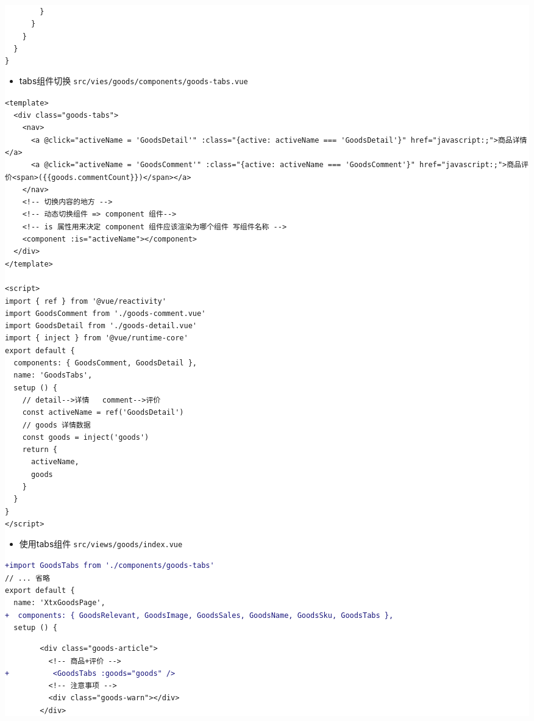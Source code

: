 ```less
        }
      }
    }
  }
}
```

- tabs组件切换 `src/vies/goods/components/goods-tabs.vue`

```vue
<template>
  <div class="goods-tabs">
    <nav>
      <a @click="activeName = 'GoodsDetail'" :class="{active: activeName === 'GoodsDetail'}" href="javascript:;">商品详情</a>
      <a @click="activeName = 'GoodsComment'" :class="{active: activeName === 'GoodsComment'}" href="javascript:;">商品评价<span>({{goods.commentCount}})</span></a>
    </nav>
    <!-- 切换内容的地方 -->
    <!-- 动态切换组件 => component 组件-->
    <!-- is 属性用来决定 component 组件应该渲染为哪个组件 写组件名称 -->
    <component :is="activeName"></component>
  </div>
</template>

<script>
import { ref } from '@vue/reactivity'
import GoodsComment from './goods-comment.vue'
import GoodsDetail from './goods-detail.vue'
import { inject } from '@vue/runtime-core'
export default {
  components: { GoodsComment, GoodsDetail },
  name: 'GoodsTabs',
  setup () {
    // detail-->详情   comment-->评价
    const activeName = ref('GoodsDetail')
    // goods 详情数据
    const goods = inject('goods')
    return {
      activeName,
      goods
    }
  }
}
</script>
```

- 使用tabs组件 `src/views/goods/index.vue`

```diff
+import GoodsTabs from './components/goods-tabs'
// ... 省略
export default {
  name: 'XtxGoodsPage',
+  components: { GoodsRelevant, GoodsImage, GoodsSales, GoodsName, GoodsSku, GoodsTabs },
  setup () {
```
```diff
        <div class="goods-article">
          <!-- 商品+评价 -->
+          <GoodsTabs :goods="goods" />
          <!-- 注意事项 -->
          <div class="goods-warn"></div>
        </div>
```
```diff
```